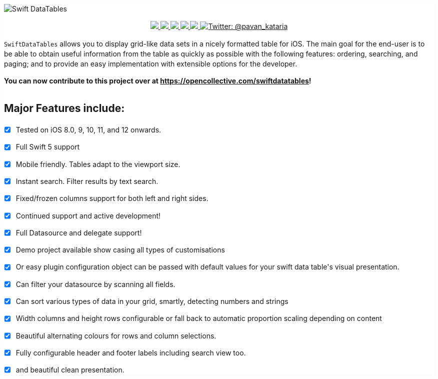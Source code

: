 


 



![Swift DataTables](https://user-images.githubusercontent.com/1791244/43036589-70947a6c-8cfc-11e8-9fe8-37abb78317aa.png)

<p align="center">
   <a href="https://developer.apple.com/swift">
        <img src="https://img.shields.io/badge/Swift-5-orange.svg?style=flat" />
    </a>
  <a href="https://github.com/Carthage/Carthage">
        <img src="https://img.shields.io/badge/Carthage-compatible-4BC51D.svg?style=flat" />
   </a>
   <a href="https://cocoapods.org/pods/SwiftDataTables">
        <img src="https://img.shields.io/badge/Cocoapods-compatible-4BC51D.svg?style=flat" />
    </a>
   <a href="https://en.wikipedia.org/wiki/MIT_License">
        <img src="https://img.shields.io/badge/License-MIT-brightgreen.svg?style=flat" />
   </a>

   <a href="https://github.com/pavankataria/SwiftDataTables/releases">
        <img src="https://img.shields.io/github/release/pavankataria/SwiftDataTables.svg" />
   </a>
       <a href="https://twitter.com/pavan_kataria">
        <img src="https://img.shields.io/badge/contact-@pavan__kataria-blue.svg?style=flat" alt="Twitter: @pavan_kataria" />
    </a>
</p>
    



`SwiftDataTables` allows you to display grid-like data sets in a nicely formatted table for iOS. The main goal for the end-user is to be able to obtain useful information from the table as quickly as possible with the following features: ordering, searching, and paging; and to provide an easy implementation with extensible options for the developer. 

**You can now contribute to this project over at https://opencollective.com/swiftdatatables!**

## Major Features include:
- [x] Tested on iOS 8.0, 9, 10, 11, and 12 onwards. 
- [x] Full Swift 5 support
- [x] Mobile friendly. Tables adapt to the viewport size.
- [x] Instant search. Filter results by text search.
- [X] Fixed/frozen columns support for both left and right sides.
- [x] Continued support and active development! 
- [x] Full Datasource and delegate support!
- [x] Demo project available show casing all types of customisations
- [x] Or easy plugin configuration object can be passed with default values for your swift data table's visual presentation.
- [x] Can filter your datasource by scanning all fields.
- [x] Can sort various types of data in your grid, smartly, detecting numbers and strings
- [x] Width columns and height rows configurable or fall back to automatic proportion scaling depending on content
- [x] Beautiful alternating colours for rows and column selections.
- [x] Fully configurable header and footer labels including search view too. 
- [x] and beautiful clean presentation. 


[carthage-installation]: https://github.com/Carthage/Carthage#adding-frameworks-to-an-application
[twitter]: https://twitter.com/pavan_kataria